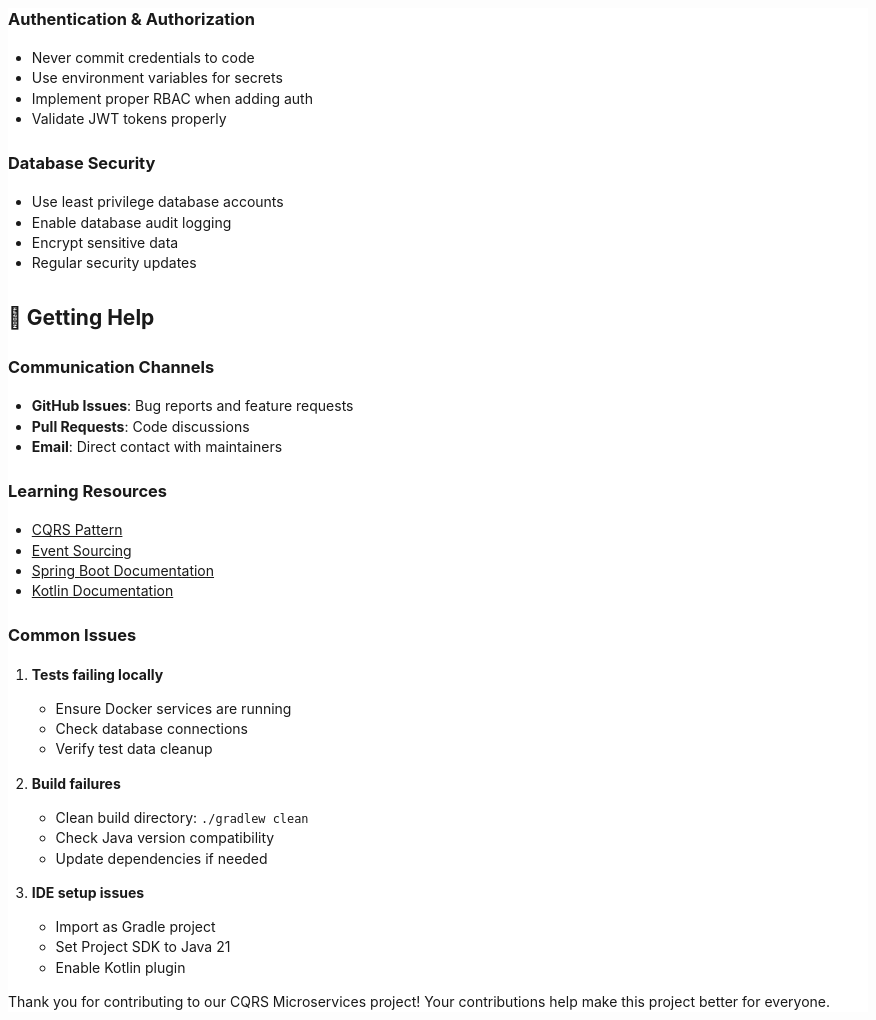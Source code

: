 ### Authentication & Authorization

- Never commit credentials to code
- Use environment variables for secrets
- Implement proper RBAC when adding auth
- Validate JWT tokens properly

### Database Security

- Use least privilege database accounts
- Enable database audit logging
- Encrypt sensitive data
- Regular security updates

## 🎯 Getting Help

### Communication Channels

- **GitHub Issues**: Bug reports and feature requests
- **Pull Requests**: Code discussions
- **Email**: Direct contact with maintainers

### Learning Resources

- [CQRS Pattern](https://martinfowler.com/bliki/CQRS.html)
- [Event Sourcing](https://martinfowler.com/eaaDev/EventSourcing.html)
- [Spring Boot Documentation](https://docs.spring.io/spring-boot/docs/current/reference/html/)
- [Kotlin Documentation](https://kotlinlang.org/docs/)

### Common Issues

1. **Tests failing locally**
   - Ensure Docker services are running
   - Check database connections
   - Verify test data cleanup

2. **Build failures**
   - Clean build directory: `./gradlew clean`
   - Check Java version compatibility
   - Update dependencies if needed

3. **IDE setup issues**
   - Import as Gradle project
   - Set Project SDK to Java 21
   - Enable Kotlin plugin

Thank you for contributing to our CQRS Microservices project! Your contributions help make this project better for everyone.
